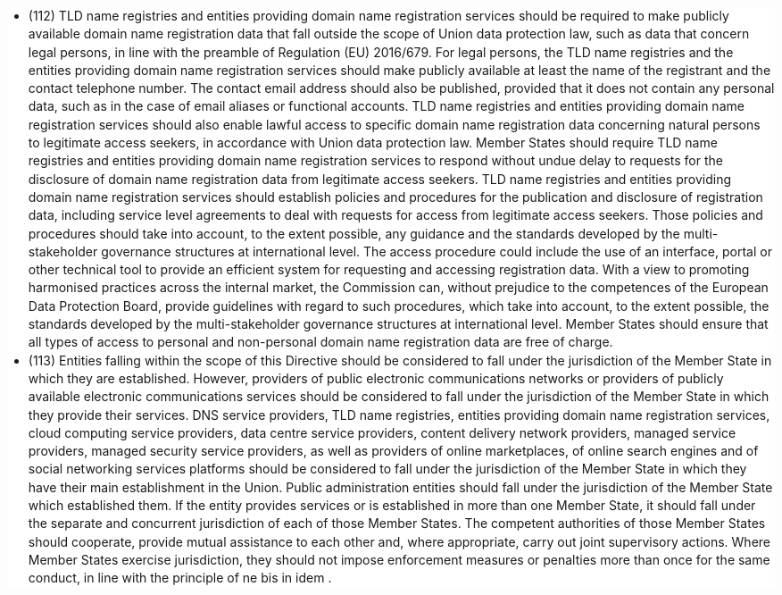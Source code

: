 - (112) TLD name registries and entities providing domain name registration services should be required to make publicly available domain name registration data that fall outside the scope of Union data protection law, such as data that concern  legal  persons,  in  line  with  the  preamble  of  Regulation  (EU)  2016/679.  For  legal  persons,  the  TLD  name registries  and  the  entities  providing  domain  name  registration  services  should  make  publicly  available  at  least  the name  of  the  registrant  and  the  contact  telephone  number.  The  contact  email  address  should  also  be  published, provided that it does not contain any personal data, such as in the case of email aliases or functional accounts. TLD name registries and entities providing domain name registration services should also enable lawful access to specific domain name registration data concerning natural persons to legitimate access seekers, in accordance with Union data  protection  law.  Member  States  should  require  TLD  name  registries  and  entities  providing  domain  name registration services to respond without undue delay to requests for the disclosure of domain name registration data from legitimate access seekers. TLD name registries and entities providing domain name registration services should establish  policies  and  procedures  for  the  publication  and  disclosure  of  registration  data,  including  service  level agreements  to  deal  with  requests  for  access  from  legitimate  access  seekers.  Those  policies  and  procedures  should take  into  account,  to  the  extent  possible,  any  guidance  and  the  standards  developed  by  the  multi-stakeholder governance  structures  at  international  level.  The  access  procedure  could  include  the  use  of  an  interface,  portal  or other  technical  tool  to  provide  an  efficient  system  for  requesting  and  accessing  registration  data.  With  a  view  to promoting  harmonised  practices  across  the  internal  market,  the  Commission  can,  without  prejudice  to  the competences of the European Data Protection Board, provide guidelines with regard to such procedures, which take into  account,  to  the  extent  possible,  the  standards  developed  by  the  multi-stakeholder  governance  structures  at international level. Member States should ensure that all types of access to personal and non-personal domain name registration data are free of charge.
- (113) Entities falling within the scope of this Directive should be considered to fall under the jurisdiction of the Member State in which they are established. However, providers of public electronic communications networks or providers of  publicly  available  electronic  communications services should be considered to fall under  the jurisdiction of  the Member State in which they provide their services. DNS service providers, TLD name registries, entities providing domain  name  registration  services,  cloud  computing  service  providers,  data  centre  service  providers,  content delivery network providers, managed service providers, managed security service providers, as well as providers of online marketplaces, of online search engines and of social networking services platforms should be considered to fall  under  the  jurisdiction  of  the  Member  State  in  which  they  have  their  main  establishment  in  the  Union.  Public administration entities should fall under  the jurisdiction of  the Member State which established them. If the entity provides services or is established in more than one Member State, it should fall under the separate and concurrent jurisdiction  of each of  those Member States. The competent authorities of  those Member States should cooperate, provide mutual assistance to each other and, where appropriate, carry out joint supervisory actions. Where Member States exercise jurisdiction, they should not impose enforcement measures or penalties more than once for the same conduct, in line with the principle of ne bis in idem .